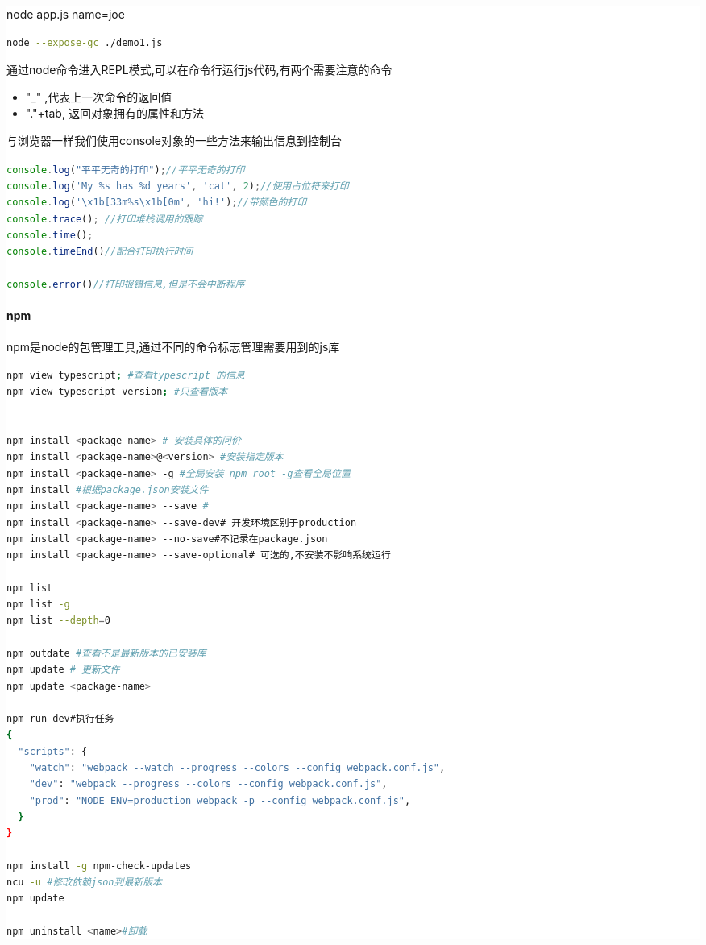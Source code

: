 

node app.js name=joe

```bash
node --expose-gc ./demo1.js
```



通过node命令进入REPL模式,可以在命令行运行js代码,有两个需要注意的命令

+ "_" ,代表上一次命令的返回值
+ "."+tab, 返回对象拥有的属性和方法

与浏览器一样我们使用console对象的一些方法来输出信息到控制台

```js
console.log("平平无奇的打印");//平平无奇的打印
console.log('My %s has %d years', 'cat', 2);//使用占位符来打印
console.log('\x1b[33m%s\x1b[0m', 'hi!');//带颜色的打印
console.trace(); //打印堆栈调用的跟踪
console.time();
console.timeEnd()//配合打印执行时间

console.error()//打印报错信息,但是不会中断程序
```



#### npm

npm是node的包管理工具,通过不同的命令标志管理需要用到的js库

```bash
npm view typescript; #查看typescript 的信息
npm view typescript version; #只查看版本


npm install <package-name> # 安装具体的问价
npm install <package-name>@<version> #安装指定版本
npm install <package-name> -g #全局安装 npm root -g查看全局位置
npm install #根据package.json安装文件
npm install <package-name> --save #
npm install <package-name> --save-dev# 开发环境区别于production
npm install <package-name> --no-save#不记录在package.json
npm install <package-name> --save-optional# 可选的,不安装不影响系统运行  

npm list 
npm list -g
npm list --depth=0

npm outdate #查看不是最新版本的已安装库
npm update # 更新文件
npm update <package-name>

npm run dev#执行任务
{
  "scripts": {
    "watch": "webpack --watch --progress --colors --config webpack.conf.js",
    "dev": "webpack --progress --colors --config webpack.conf.js",
    "prod": "NODE_ENV=production webpack -p --config webpack.conf.js",
  }
}

npm install -g npm-check-updates
ncu -u #修改依赖json到最新版本
npm update

npm uninstall <name>#卸载
```